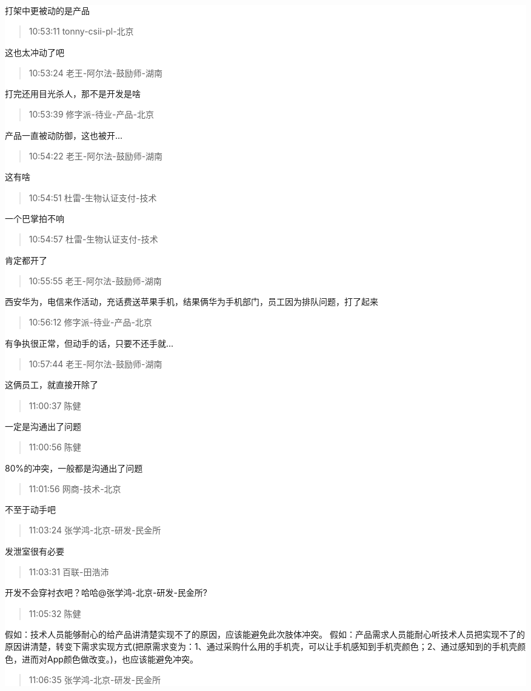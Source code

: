 打架中更被动的是产品  
   
> 10:53:11  tonny-csii-pl-北京  
   
这也太冲动了吧  
   
> 10:53:24  老王-阿尔法-鼓励师-湖南  
   
打完还用目光杀人，那不是开发是啥  
   
> 10:53:39  修字派-待业-产品-北京  
   
产品一直被动防御，这也被开...  
   
> 10:54:22  老王-阿尔法-鼓励师-湖南  
   
这有啥  
   
> 10:54:51  杜雷-生物认证支付-技术  
   
一个巴掌拍不响  
   
> 10:54:57  杜雷-生物认证支付-技术  
   
肯定都开了  
   
> 10:55:55  老王-阿尔法-鼓励师-湖南  
   
西安华为，电信来作活动，充话费送苹果手机，结果俩华为手机部门，员工因为排队问题，打了起来  
   
> 10:56:12  修字派-待业-产品-北京  
   
有争执很正常，但动手的话，只要不还手就...  
   
> 10:57:44  老王-阿尔法-鼓励师-湖南  
   
这俩员工，就直接开除了  
   
> 11:00:37  陈健  
   
一定是沟通出了问题  
   
> 11:00:56  陈健  
   
80%的冲突，一般都是沟通出了问题  
   
> 11:01:56  网商-技术-北京  
   
不至于动手吧  
   
> 11:03:24  张学鸿-北京-研发-民金所  
   
发泄室很有必要  
   
> 11:03:31  百联-田浩沛  
   
开发不会穿衬衣吧？哈哈@张学鸿-北京-研发-民金所?  
   
> 11:05:32  陈健  
   
假如：技术人员能够耐心的给产品讲清楚实现不了的原因，应该能避免此次肢体冲突。 假如：产品需求人员能耐心听技术人员把实现不了的原因讲清楚，转变下需求实现方式(把原需求变为：1、通过采购什么用的手机壳，可以让手机感知到手机壳颜色；2、通过感知到的手机壳颜色，进而对App颜色做改变。)，也应该能避免冲突。  
   
> 11:06:35  张学鸿-北京-研发-民金所  
   